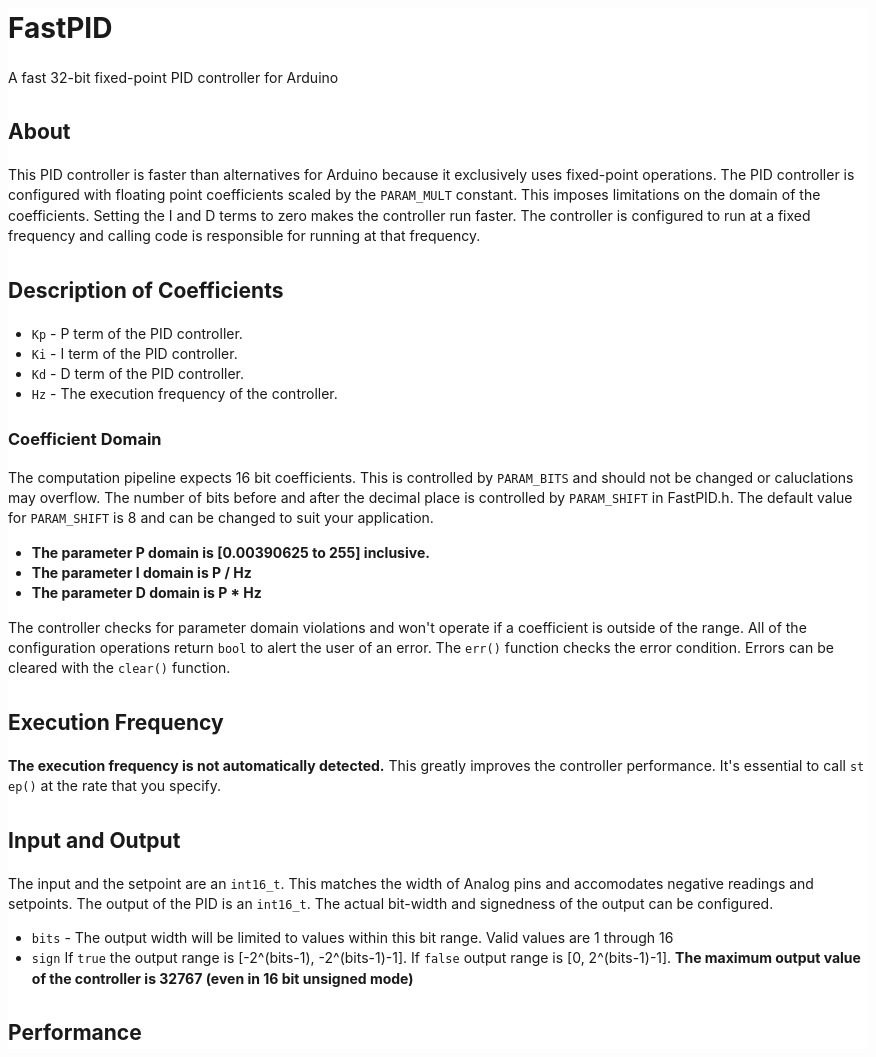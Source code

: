 # FastPID
A fast 32-bit fixed-point PID controller for Arduino 

## About 

This PID controller is faster than alternatives for Arduino because it exclusively uses fixed-point operations. The PID controller is configured with floating point coefficients scaled by the `PARAM_MULT` constant. This imposes limitations on the domain of the coefficients. Setting the I and D terms to zero makes the controller run faster. The controller is configured to run at a fixed frequency and calling code is responsible for running at that frequency.

## Description of Coefficients 

  * `Kp` - P term of the PID controller. 
  * `Ki` - I term of the PID controller. 
  * `Kd` - D term of the PID controller. 
  * `Hz` - The execution frequency of the controller. 

### Coefficient Domain 

The computation pipeline expects 16 bit coefficients. This is controlled by `PARAM_BITS` and should not be changed or caluclations may overflow. The number of bits before and after the decimal place is controlled by `PARAM_SHIFT` in FastPID.h. The default value for `PARAM_SHIFT` is 8 and can be changed to suit your application.

  * **The parameter P domain is [0.00390625 to 255] inclusive.** 
  * **The parameter I domain is P / Hz** 
  * **The parameter D domain is P * Hz** 

The controller checks for parameter domain violations and won't operate if a coefficient is outside of the range. All of the configuration operations return `bool` to alert the user of an error. The `err()` function checks the error condition. Errors can be cleared with the `clear()` function.

## Execution Frequency

**The execution frequency is not automatically detected.** This greatly improves the controller performance. It's essential to call `step()` at the rate that you specify. 

## Input and Output 

The input and the setpoint are an `int16_t`. This matches the width of Analog pins and accomodates negative readings and setpoints. The output of the PID is an `int16_t`. The actual bit-width and signedness of the output can be configured. 
  
  * `bits` - The output width will be limited to values within this bit range. Valid values are 1 through 16 
  * `sign` If `true` the output range is [-2^(bits-1), -2^(bits-1)-1]. If `false` output range is [0, 2^(bits-1)-1]. **The maximum output value of the controller is 32767 (even in 16 bit unsigned mode)** 

## Performance 
